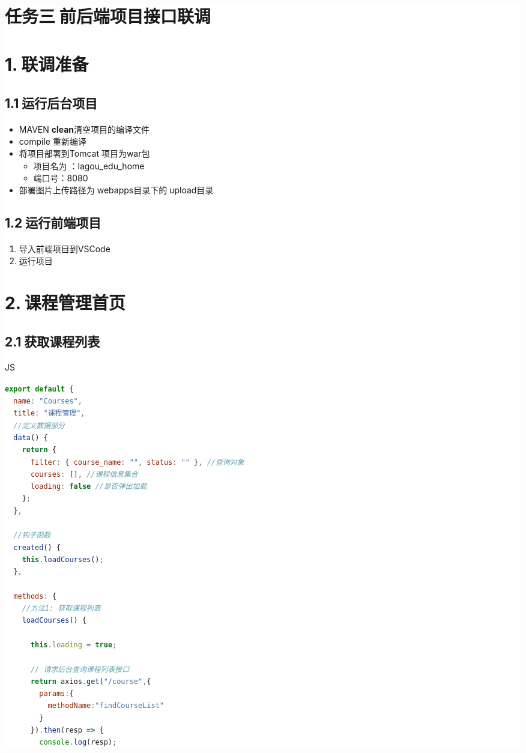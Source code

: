                                                                                                                                                               

# 任务三 前后端项目接口联调

# 1. 联调准备

## 1.1 运行后台项目

* MAVEN  **clean**清空项目的编译文件
* compile 重新编译
* 将项目部署到Tomcat          项目为war包
  * 项目名为 ：lagou_edu_home
  * 端口号：8080
* 部署图片上传路径为 webapps目录下的 upload目录



## 1.2 运行前端项目

1. 导入前端项目到VSCode
2. 运行项目



# 2. 课程管理首页

## 2.1 获取课程列表

JS

```js
export default {
  name: "Courses",
  title: "课程管理",
  //定义数据部分
  data() {
    return {
      filter: { course_name: "", status: "" }, //查询对象
      courses: [], //课程信息集合
      loading: false //是否弹出加载
    };
  },

  //钩子函数
  created() {
    this.loadCourses();
  },

  methods: {
    //方法1: 获取课程列表
    loadCourses() {
      
      this.loading = true;

      // 请求后台查询课程列表接口
      return axios.get("/course",{
        params:{
          methodName:"findCourseList"
        }
      }).then(resp => {
        console.log(resp);
```